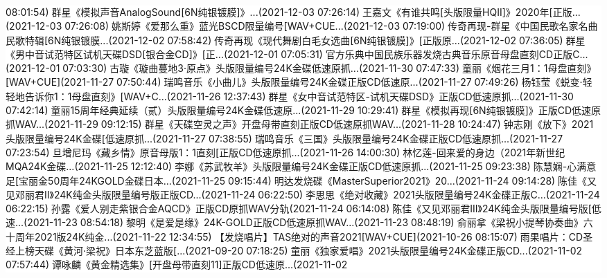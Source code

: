 08:01:54)
群星《模拟声音AnalogSound[6N纯银镀膜]》...(2021-12-03
07:26:14)
王嘉文《有谁共鸣[头版限量HQII]》2020年[正版...(2021-12-03
07:26:08)
姚斯婷《爱那么重》蓝光BSCD限量编号[WAV+CUE...(2021-12-03
07:19:00)
传奇再现-群星《中国民歌名家名曲民歌特辑[6N纯银镀膜...(2021-12-02
07:58:42)
传奇再现《现代舞剧白毛女选曲[6N纯银镀膜]》[正版原...(2021-12-02
07:36:05)
群星《男中音试范特区试机天碟DSD[银合金CD]》[正...(2021-12-01
07:05:31)
官方乐典中国民族乐器发烧古典音乐原音母盘直刻CD正版C...(2021-12-01
07:03:30)
古璇《璇曲蔓地3·原点》头版限量编号24K金碟低速原抓...(2021-11-30
07:47:33)
童丽《烟花三月1：1母盘直刻》[WAV+CUE](2021-11-27
07:50:44)
瑞鸣音乐《小曲儿》头版限量编号24K金碟正版CD低速原...(2021-11-27
07:49:26)
杨钰莹《蜕变·轻轻地告诉你1：1母盘直刻》[WAV+C...(2021-11-26
12:37:43)
群星《女中音试范特区-试机天碟DSD》正版CD低速原抓...(2021-11-30
07:42:14)
童丽15周年经典延续（贰）头版限量编号24K金碟低速原...(2021-11-29
10:29:41)
群星《模拟再现[6N纯银镀膜]》正版CD低速原抓WAV...(2021-11-29
09:12:15)
群星《天碟空灵之声》开盘母带直刻正版CD低速原抓WAV...(2021-11-28
10:24:47)
钟志刚《放下》2021头版限量编号24K金碟[低速原抓...(2021-11-27
07:38:55)
瑞鸣音乐《三国》头版限量编号24K金碟正版CD低速原抓...(2021-11-27
07:23:54)
旦增尼玛《藏乡情》原音母版1：1直刻[正版CD低速原抓...(2021-11-26
14:00:30)
林忆莲-回来爱的身边（2021年新世纪MQA24K金碟...(2021-11-25
12:12:40)
李娜《苏武牧羊》头版限量编号24K金碟正版CD低速原抓...(2021-11-25
09:23:38)
陈慧娴-心满意足[宝丽金50周年24KGOLD金碟日本...(2021-11-25
09:15:44)
明达发烧碟《MasterSuperior2021》20...(2021-11-24
09:14:28)
陈佳《又见邓丽君II》24K纯金头版限量编号版正版CD...(2021-11-24
06:22:50)
李思思《绝对收藏》2021头版限量编号24K金碟正版C...(2021-11-24
06:22:15)
孙露《爱人别走紫银合金AQCD》正版CD原抓WAV分轨(2021-11-24
06:14:08)
陈佳《又见邓丽君III》24K纯金头版限量编号版[低速...(2021-11-23
08:54:18)
黎明《是爱是缘》24K-GOLD正版CD低速原抓WAV...(2021-11-23
08:48:19)
俞丽拿《梁祝小提琴协奏曲》六十周年2021版24K纯金...(2021-11-22
12:34:55)
【发烧唱片】TAS绝对的声音2021[WAV+CUE](2021-10-26
08:15:07)
雨果唱片：CD圣经上榜天碟《黄河·梁祝》日本东芝蓝版[...(2021-09-20
07:18:25)
童丽《独家爱唱》2021头版限量编号24K金碟正版CD...(2021-11-02
07:57:44)
谭咏麟《黄金精选集》[开盘母带直刻11]正版CD低速原...(2021-11-02